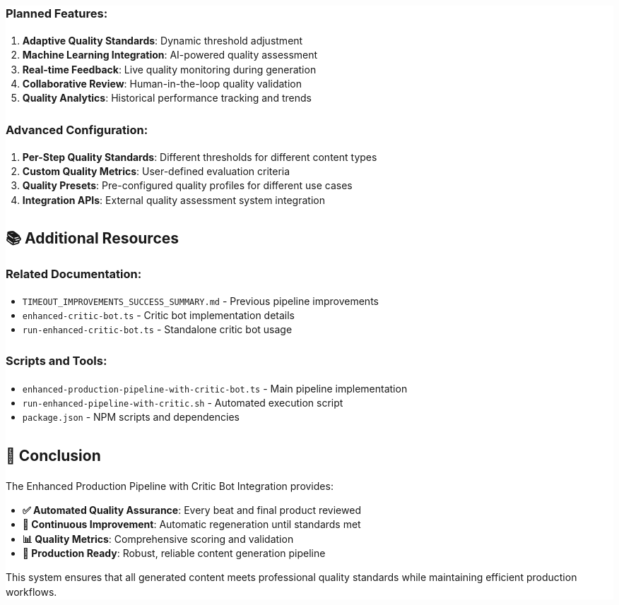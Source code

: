 ### **Planned Features:**
1. **Adaptive Quality Standards**: Dynamic threshold adjustment
2. **Machine Learning Integration**: AI-powered quality assessment
3. **Real-time Feedback**: Live quality monitoring during generation
4. **Collaborative Review**: Human-in-the-loop quality validation
5. **Quality Analytics**: Historical performance tracking and trends

### **Advanced Configuration:**
1. **Per-Step Quality Standards**: Different thresholds for different content types
2. **Custom Quality Metrics**: User-defined evaluation criteria
3. **Quality Presets**: Pre-configured quality profiles for different use cases
4. **Integration APIs**: External quality assessment system integration

## 📚 Additional Resources

### **Related Documentation:**
- `TIMEOUT_IMPROVEMENTS_SUCCESS_SUMMARY.md` - Previous pipeline improvements
- `enhanced-critic-bot.ts` - Critic bot implementation details
- `run-enhanced-critic-bot.ts` - Standalone critic bot usage

### **Scripts and Tools:**
- `enhanced-production-pipeline-with-critic-bot.ts` - Main pipeline implementation
- `run-enhanced-pipeline-with-critic.sh` - Automated execution script
- `package.json` - NPM scripts and dependencies

## 🎉 Conclusion

The Enhanced Production Pipeline with Critic Bot Integration provides:

- **✅ Automated Quality Assurance**: Every beat and final product reviewed
- **🔄 Continuous Improvement**: Automatic regeneration until standards met
- **📊 Quality Metrics**: Comprehensive scoring and validation
- **🚀 Production Ready**: Robust, reliable content generation pipeline

This system ensures that all generated content meets professional quality standards while maintaining efficient production workflows.
